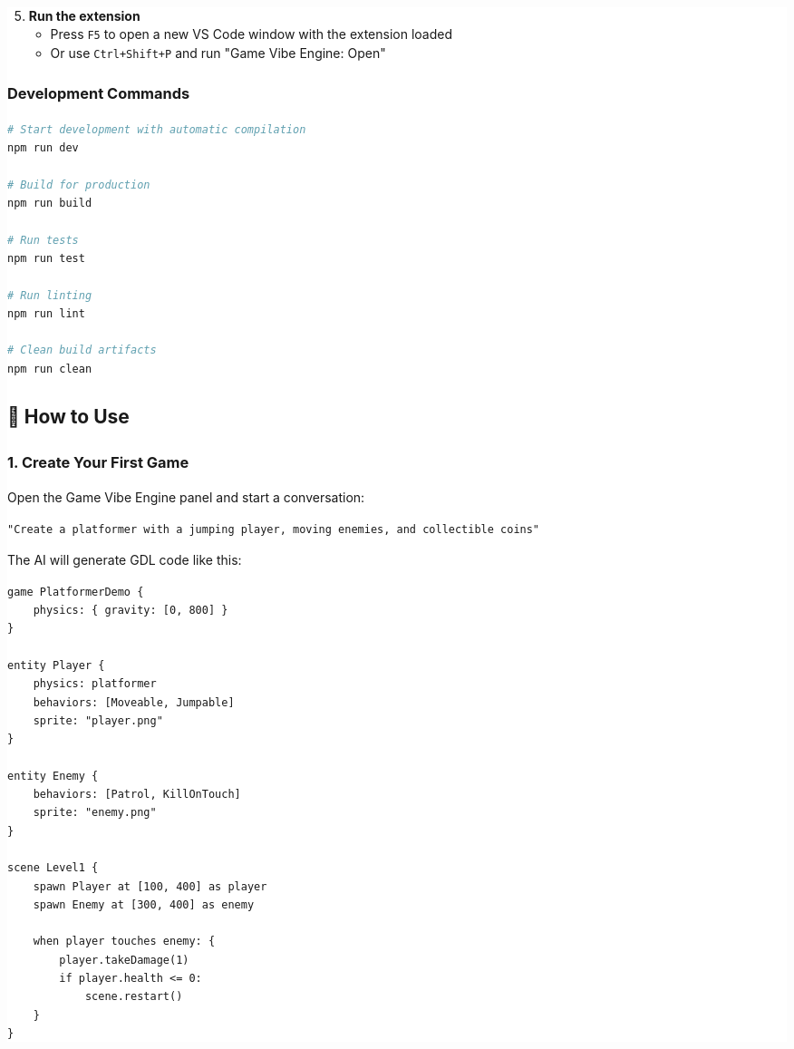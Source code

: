 5. **Run the extension**
   - Press `F5` to open a new VS Code window with the extension loaded
   - Or use `Ctrl+Shift+P` and run "Game Vibe Engine: Open"

### Development Commands

```bash
# Start development with automatic compilation
npm run dev

# Build for production
npm run build

# Run tests
npm run test

# Run linting
npm run lint

# Clean build artifacts
npm run clean
```

## 🎯 How to Use

### 1. Create Your First Game

Open the Game Vibe Engine panel and start a conversation:

```
"Create a platformer with a jumping player, moving enemies, and collectible coins"
```

The AI will generate GDL code like this:

```gdl
game PlatformerDemo {
    physics: { gravity: [0, 800] }
}

entity Player {
    physics: platformer
    behaviors: [Moveable, Jumpable]
    sprite: "player.png"
}

entity Enemy {
    behaviors: [Patrol, KillOnTouch]
    sprite: "enemy.png"
}

scene Level1 {
    spawn Player at [100, 400] as player
    spawn Enemy at [300, 400] as enemy
    
    when player touches enemy: {
        player.takeDamage(1)
        if player.health <= 0:
            scene.restart()
    }
}
```
